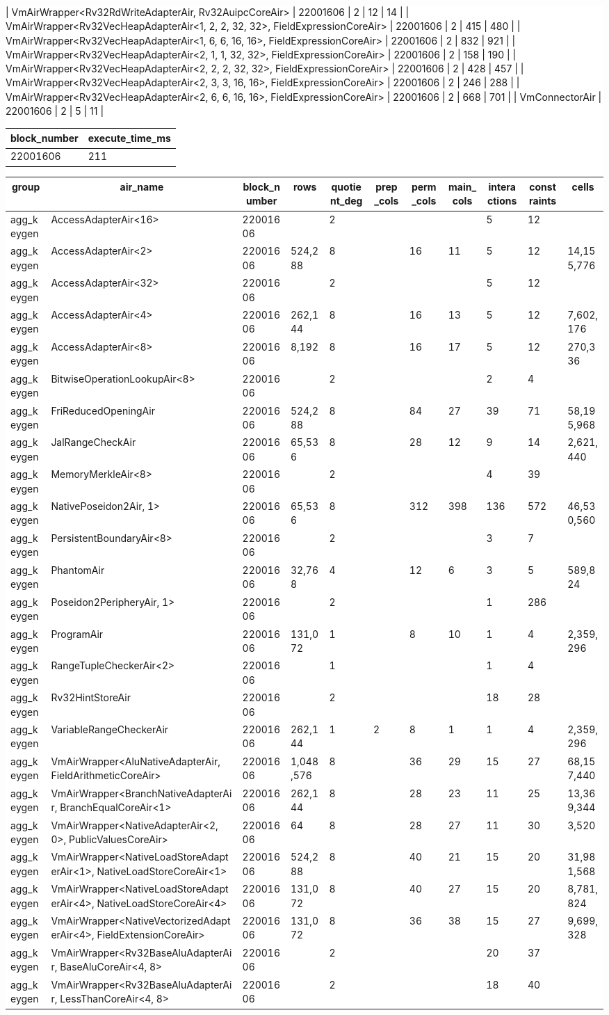| VmAirWrapper<Rv32RdWriteAdapterAir, Rv32AuipcCoreAir> | 22001606 | 2 | 12 | 14 | 
| VmAirWrapper<Rv32VecHeapAdapterAir<1, 2, 2, 32, 32>, FieldExpressionCoreAir> | 22001606 | 2 | 415 | 480 | 
| VmAirWrapper<Rv32VecHeapAdapterAir<1, 6, 6, 16, 16>, FieldExpressionCoreAir> | 22001606 | 2 | 832 | 921 | 
| VmAirWrapper<Rv32VecHeapAdapterAir<2, 1, 1, 32, 32>, FieldExpressionCoreAir> | 22001606 | 2 | 158 | 190 | 
| VmAirWrapper<Rv32VecHeapAdapterAir<2, 2, 2, 32, 32>, FieldExpressionCoreAir> | 22001606 | 2 | 428 | 457 | 
| VmAirWrapper<Rv32VecHeapAdapterAir<2, 3, 3, 16, 16>, FieldExpressionCoreAir> | 22001606 | 2 | 246 | 288 | 
| VmAirWrapper<Rv32VecHeapAdapterAir<2, 6, 6, 16, 16>, FieldExpressionCoreAir> | 22001606 | 2 | 668 | 701 | 
| VmConnectorAir | 22001606 | 2 | 5 | 11 | 

| block_number | execute_time_ms |
| --- | --- |
| 22001606 | 211 | 

| group | air_name | block_number | rows | quotient_deg | prep_cols | perm_cols | main_cols | interactions | constraints | cells |
| --- | --- | --- | --- | --- | --- | --- | --- | --- | --- | --- |
| agg_keygen | AccessAdapterAir<16> | 22001606 |  | 2 |  |  |  | 5 | 12 |  | 
| agg_keygen | AccessAdapterAir<2> | 22001606 | 524,288 | 8 |  | 16 | 11 | 5 | 12 | 14,155,776 | 
| agg_keygen | AccessAdapterAir<32> | 22001606 |  | 2 |  |  |  | 5 | 12 |  | 
| agg_keygen | AccessAdapterAir<4> | 22001606 | 262,144 | 8 |  | 16 | 13 | 5 | 12 | 7,602,176 | 
| agg_keygen | AccessAdapterAir<8> | 22001606 | 8,192 | 8 |  | 16 | 17 | 5 | 12 | 270,336 | 
| agg_keygen | BitwiseOperationLookupAir<8> | 22001606 |  | 2 |  |  |  | 2 | 4 |  | 
| agg_keygen | FriReducedOpeningAir | 22001606 | 524,288 | 8 |  | 84 | 27 | 39 | 71 | 58,195,968 | 
| agg_keygen | JalRangeCheckAir | 22001606 | 65,536 | 8 |  | 28 | 12 | 9 | 14 | 2,621,440 | 
| agg_keygen | MemoryMerkleAir<8> | 22001606 |  | 2 |  |  |  | 4 | 39 |  | 
| agg_keygen | NativePoseidon2Air<BabyBearParameters>, 1> | 22001606 | 65,536 | 8 |  | 312 | 398 | 136 | 572 | 46,530,560 | 
| agg_keygen | PersistentBoundaryAir<8> | 22001606 |  | 2 |  |  |  | 3 | 7 |  | 
| agg_keygen | PhantomAir | 22001606 | 32,768 | 4 |  | 12 | 6 | 3 | 5 | 589,824 | 
| agg_keygen | Poseidon2PeripheryAir<BabyBearParameters>, 1> | 22001606 |  | 2 |  |  |  | 1 | 286 |  | 
| agg_keygen | ProgramAir | 22001606 | 131,072 | 1 |  | 8 | 10 | 1 | 4 | 2,359,296 | 
| agg_keygen | RangeTupleCheckerAir<2> | 22001606 |  | 1 |  |  |  | 1 | 4 |  | 
| agg_keygen | Rv32HintStoreAir | 22001606 |  | 2 |  |  |  | 18 | 28 |  | 
| agg_keygen | VariableRangeCheckerAir | 22001606 | 262,144 | 1 | 2 | 8 | 1 | 1 | 4 | 2,359,296 | 
| agg_keygen | VmAirWrapper<AluNativeAdapterAir, FieldArithmeticCoreAir> | 22001606 | 1,048,576 | 8 |  | 36 | 29 | 15 | 27 | 68,157,440 | 
| agg_keygen | VmAirWrapper<BranchNativeAdapterAir, BranchEqualCoreAir<1> | 22001606 | 262,144 | 8 |  | 28 | 23 | 11 | 25 | 13,369,344 | 
| agg_keygen | VmAirWrapper<NativeAdapterAir<2, 0>, PublicValuesCoreAir> | 22001606 | 64 | 8 |  | 28 | 27 | 11 | 30 | 3,520 | 
| agg_keygen | VmAirWrapper<NativeLoadStoreAdapterAir<1>, NativeLoadStoreCoreAir<1> | 22001606 | 524,288 | 8 |  | 40 | 21 | 15 | 20 | 31,981,568 | 
| agg_keygen | VmAirWrapper<NativeLoadStoreAdapterAir<4>, NativeLoadStoreCoreAir<4> | 22001606 | 131,072 | 8 |  | 40 | 27 | 15 | 20 | 8,781,824 | 
| agg_keygen | VmAirWrapper<NativeVectorizedAdapterAir<4>, FieldExtensionCoreAir> | 22001606 | 131,072 | 8 |  | 36 | 38 | 15 | 27 | 9,699,328 | 
| agg_keygen | VmAirWrapper<Rv32BaseAluAdapterAir, BaseAluCoreAir<4, 8> | 22001606 |  | 2 |  |  |  | 20 | 37 |  | 
| agg_keygen | VmAirWrapper<Rv32BaseAluAdapterAir, LessThanCoreAir<4, 8> | 22001606 |  | 2 |  |  |  | 18 | 40 |  | 